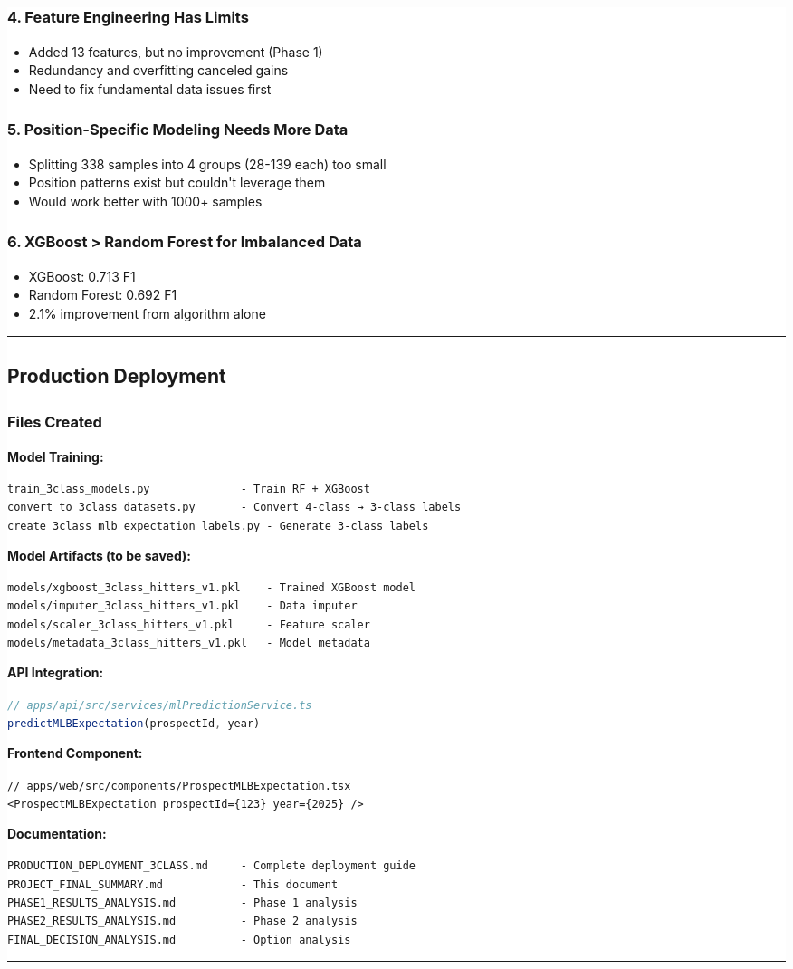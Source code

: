 ### 4. Feature Engineering Has Limits
- Added 13 features, but no improvement (Phase 1)
- Redundancy and overfitting canceled gains
- Need to fix fundamental data issues first

### 5. Position-Specific Modeling Needs More Data
- Splitting 338 samples into 4 groups (28-139 each) too small
- Position patterns exist but couldn't leverage them
- Would work better with 1000+ samples

### 6. XGBoost > Random Forest for Imbalanced Data
- XGBoost: 0.713 F1
- Random Forest: 0.692 F1
- 2.1% improvement from algorithm alone

---

## Production Deployment

### Files Created

**Model Training:**
```
train_3class_models.py              - Train RF + XGBoost
convert_to_3class_datasets.py       - Convert 4-class → 3-class labels
create_3class_mlb_expectation_labels.py - Generate 3-class labels
```

**Model Artifacts (to be saved):**
```
models/xgboost_3class_hitters_v1.pkl    - Trained XGBoost model
models/imputer_3class_hitters_v1.pkl    - Data imputer
models/scaler_3class_hitters_v1.pkl     - Feature scaler
models/metadata_3class_hitters_v1.pkl   - Model metadata
```

**API Integration:**
```typescript
// apps/api/src/services/mlPredictionService.ts
predictMLBExpectation(prospectId, year)
```

**Frontend Component:**
```tsx
// apps/web/src/components/ProspectMLBExpectation.tsx
<ProspectMLBExpectation prospectId={123} year={2025} />
```

**Documentation:**
```
PRODUCTION_DEPLOYMENT_3CLASS.md     - Complete deployment guide
PROJECT_FINAL_SUMMARY.md            - This document
PHASE1_RESULTS_ANALYSIS.md          - Phase 1 analysis
PHASE2_RESULTS_ANALYSIS.md          - Phase 2 analysis
FINAL_DECISION_ANALYSIS.md          - Option analysis
```

---